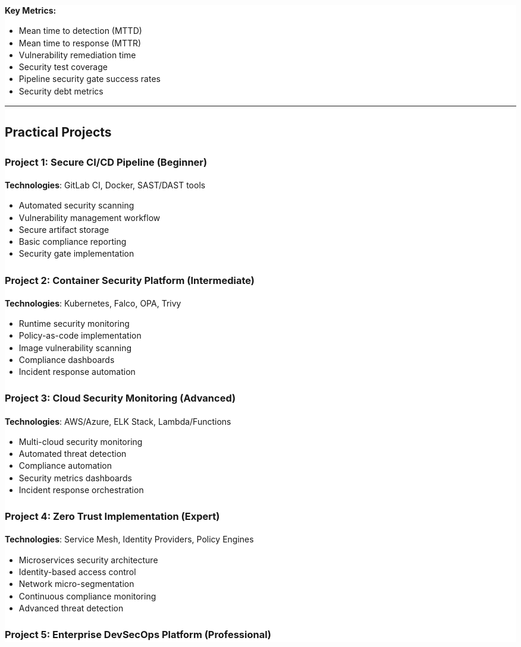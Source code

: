 **Key Metrics:**

- Mean time to detection (MTTD)
- Mean time to response (MTTR)
- Vulnerability remediation time
- Security test coverage
- Pipeline security gate success rates
- Security debt metrics

---

## Practical Projects

### Project 1: Secure CI/CD Pipeline (Beginner)

**Technologies**: GitLab CI, Docker, SAST/DAST tools

- Automated security scanning
- Vulnerability management workflow
- Secure artifact storage
- Basic compliance reporting
- Security gate implementation

### Project 2: Container Security Platform (Intermediate)

**Technologies**: Kubernetes, Falco, OPA, Trivy

- Runtime security monitoring
- Policy-as-code implementation
- Image vulnerability scanning
- Compliance dashboards
- Incident response automation

### Project 3: Cloud Security Monitoring (Advanced)

**Technologies**: AWS/Azure, ELK Stack, Lambda/Functions

- Multi-cloud security monitoring
- Automated threat detection
- Compliance automation
- Security metrics dashboards
- Incident response orchestration

### Project 4: Zero Trust Implementation (Expert)

**Technologies**: Service Mesh, Identity Providers, Policy Engines

- Microservices security architecture
- Identity-based access control
- Network micro-segmentation
- Continuous compliance monitoring
- Advanced threat detection

### Project 5: Enterprise DevSecOps Platform (Professional)
